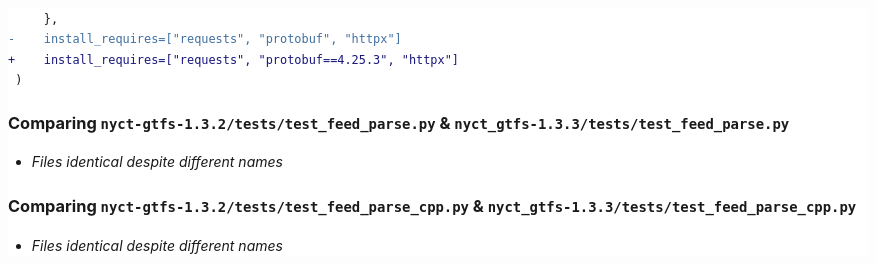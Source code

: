 ```diff
     },
-    install_requires=["requests", "protobuf", "httpx"]
+    install_requires=["requests", "protobuf==4.25.3", "httpx"]
 )
```

### Comparing `nyct-gtfs-1.3.2/tests/test_feed_parse.py` & `nyct_gtfs-1.3.3/tests/test_feed_parse.py`

 * *Files identical despite different names*

### Comparing `nyct-gtfs-1.3.2/tests/test_feed_parse_cpp.py` & `nyct_gtfs-1.3.3/tests/test_feed_parse_cpp.py`

 * *Files identical despite different names*


